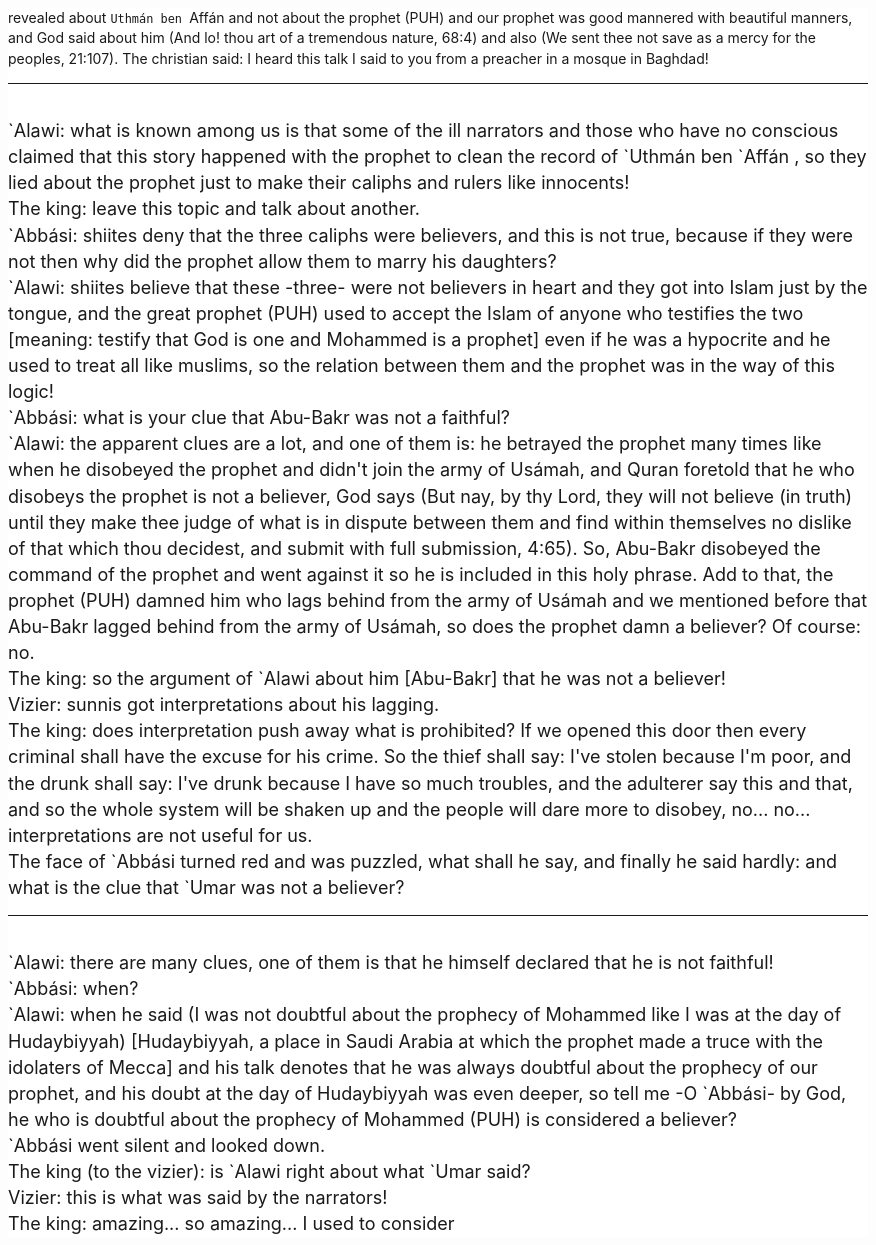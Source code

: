  revealed about `Uthmán ben `Affán and not about the prophet
 (PUH) and our prophet was good mannered with beautiful manners, and God
 said about him (And lo! thou art of a tremendous nature, 68:4) and also
 (We sent thee not save as a mercy for the peoples, 21:107). The christian
 said: I heard this talk I said to you from a preacher in a mosque in Baghdad!</font>
 </p><hr width="100%">
 <br><font size="+1">`Alawi: what is known among us is that some of the ill
 narrators and those who have no conscious claimed that this story happened
 with the prophet to clean the record of `Uthmán ben `Affán
 , so they lied about the prophet just to make their caliphs and rulers
 like innocents!</font>
 <br><font size="+1">The king: leave this topic and talk about another.</font>
 <br><font size="+1">`Abbási: shiites deny that the three caliphs were
 believers, and this is not true, because if they were not then why did
 the prophet allow them to marry his daughters?</font>
 <br><font size="+1">`Alawi: shiites believe that these -three- were not believers
 in heart and they got into Islam just by the tongue, and the great prophet
 (PUH) used to accept the Islam of anyone who testifies the two [meaning:
 testify that God is one and Mohammed is a prophet] even if he was a hypocrite
 and he used to treat all like muslims, so the relation between them and
 the prophet was in the way of this logic!</font>
 <br><font size="+1">`Abbási: what is your clue that Abu-Bakr was not
 a faithful?</font>
 <br><font size="+1">`Alawi: the apparent clues are a lot, and one of them
 is: he betrayed the prophet many times like when he disobeyed the prophet
 and didn't join the army of Usámah, and Quran foretold that he who
 disobeys the prophet is not a believer, God says (But nay, by thy Lord,
 they will not believe (in truth) until they make thee judge of what is
 in dispute between them and find within themselves no dislike of that which
 thou decidest, and submit with full submission, 4:65). So, Abu-Bakr disobeyed
 the command of the prophet and went against it so he is included in this
 holy phrase. Add to that, the prophet (PUH) damned him who lags behind
 from the army of Usámah and we mentioned before that Abu-Bakr lagged
 behind from the army of Usámah, so does the prophet damn a believer?
 Of course: no.</font>
 <br><font size="+1">The king: so the argument of `Alawi about him [Abu-Bakr]
 that he was not a believer!</font>
 <br><font size="+1">Vizier: sunnis got interpretations about his lagging.</font>
 <br><font size="+1">The king: does interpretation push away what is prohibited?
 If we opened this door then every criminal shall have the excuse for his
 crime. So the thief shall say: I've stolen because I'm poor, and the drunk
 shall say: I've drunk because I have so much troubles, and the adulterer
 say this and that, and so the whole system will be shaken up and the people
 will dare more to disobey, no... no... interpretations are not useful for
 us.</font>
 <br><font size="+1">The face of `Abbási turned red and was puzzled,
 what shall he say, and finally he said hardly: and what is the clue that
 `Umar was not a believer?</font>
 <hr width="100%">
 <br><font size="+1">`Alawi: there are many clues, one of them is that he
 himself declared that he is not faithful!</font>
 <br><font size="+1">`Abbási: when?</font>
 <br><font size="+1">`Alawi: when he said (I was not doubtful about the prophecy
 of Mohammed like I was at the day of Hudaybiyyah) [Hudaybiyyah, a place
 in Saudi Arabia at which the prophet made a truce with the idolaters of
 Mecca] and his talk denotes that he was always doubtful about the prophecy
 of our prophet, and his doubt at the day of Hudaybiyyah was even deeper,
 so tell me -O `Abbási- by God, he who is doubtful about the prophecy
 of Mohammed (PUH) is considered a believer?</font>
 <br><font size="+1">`Abbási went silent and looked down.</font>
 <br><font size="+1">The king (to the vizier): is `Alawi right about what
 `Umar said?</font>
 <br><font size="+1">Vizier: this is what was said by the narrators!</font>
 <br><font size="+1">The king: amazing... so amazing... I used to consider